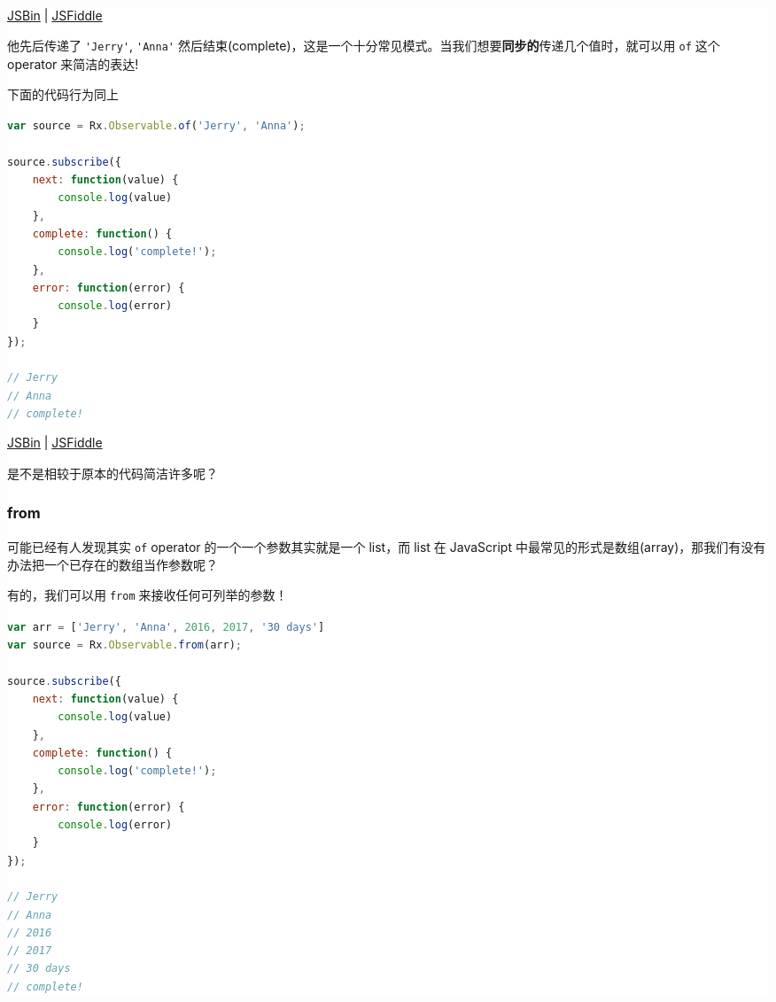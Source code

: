 
[JSBin](https://jsbin.com/xerori/2/edit?js,console) | [JSFiddle](https://jsfiddle.net/s6323859/e7u6k1b5/)

他先后传递了 `'Jerry'`, `'Anna'` 然后结束(complete)，这是一个十分常见模式。当我们想要**同步的**传递几个值时，就可以用 `of` 这个 operator 来简洁的表达!

下面的代码行为同上

```javascript
var source = Rx.Observable.of('Jerry', 'Anna');

source.subscribe({
    next: function(value) {
        console.log(value)
    },
    complete: function() {
        console.log('complete!');
    },
    error: function(error) {
        console.log(error)
    }
});

// Jerry
// Anna
// complete!

```

[JSBin](https://jsbin.com/xerori/3/edit?js,console) | [JSFiddle](https://jsfiddle.net/s6323859/e7u6k1b5/1/)

是不是相较于原本的代码简洁许多呢？

### from

可能已经有人发现其实 `of` operator 的一个一个参数其实就是一个 list，而 list 在 JavaScript 中最常见的形式是数组(array)，那我们有没有办法把一个已存在的数组当作参数呢？

有的，我们可以用 `from` 来接收任何可列举的参数！

```javascript
var arr = ['Jerry', 'Anna', 2016, 2017, '30 days'] 
var source = Rx.Observable.from(arr);

source.subscribe({
    next: function(value) {
        console.log(value)
    },
    complete: function() {
        console.log('complete!');
    },
    error: function(error) {
        console.log(error)
    }
});

// Jerry
// Anna
// 2016
// 2017
// 30 days
// complete!

```
